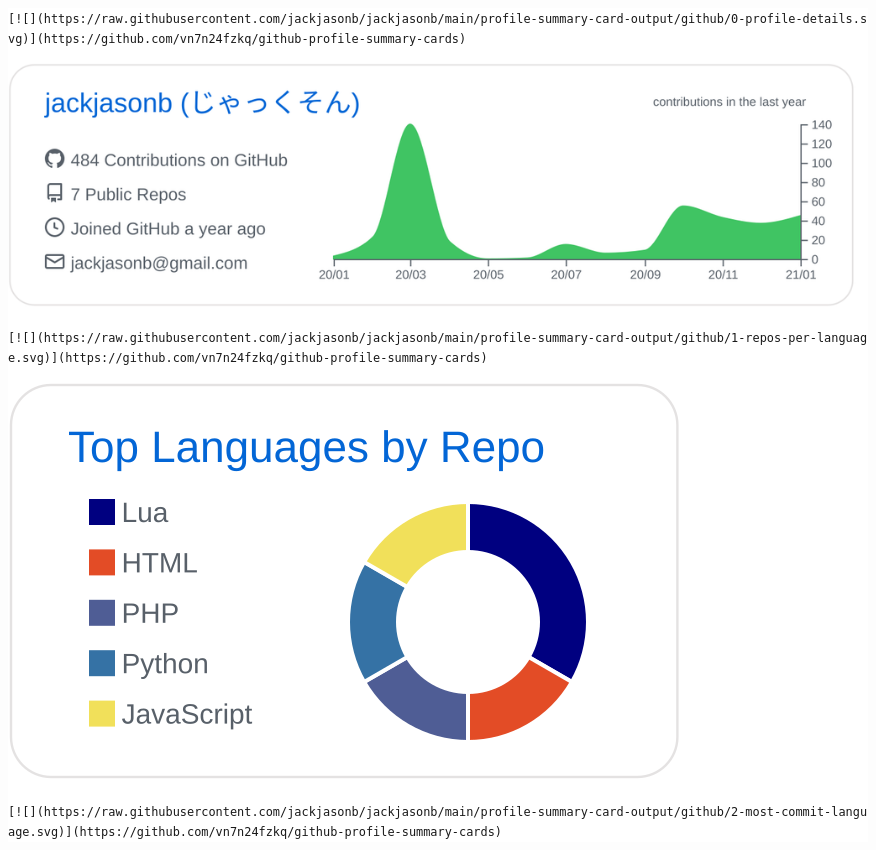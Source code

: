 
```
[![](https://raw.githubusercontent.com/jackjasonb/jackjasonb/main/profile-summary-card-output/github/0-profile-details.svg)](https://github.com/vn7n24fzkq/github-profile-summary-cards)
```
![](https://raw.githubusercontent.com/jackjasonb/jackjasonb/main/profile-summary-card-output/github/0-profile-details.svg)


```
[![](https://raw.githubusercontent.com/jackjasonb/jackjasonb/main/profile-summary-card-output/github/1-repos-per-language.svg)](https://github.com/vn7n24fzkq/github-profile-summary-cards)
```
![](https://raw.githubusercontent.com/jackjasonb/jackjasonb/main/profile-summary-card-output/github/1-repos-per-language.svg)


```
[![](https://raw.githubusercontent.com/jackjasonb/jackjasonb/main/profile-summary-card-output/github/2-most-commit-language.svg)](https://github.com/vn7n24fzkq/github-profile-summary-cards)
```
